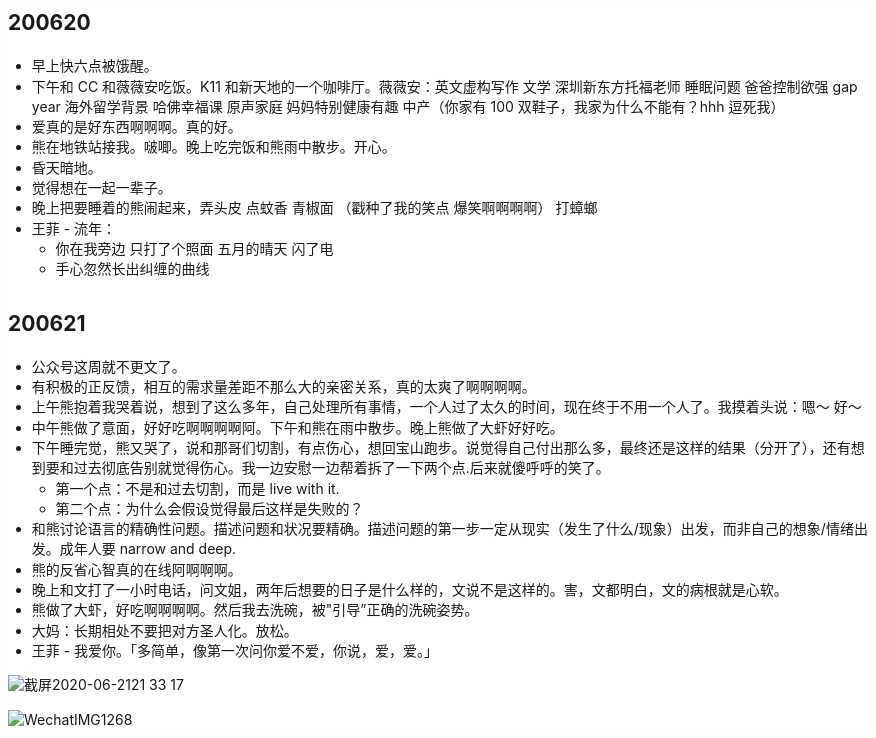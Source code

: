 ## 200620
  - 早上快六点被饿醒。
  - 下午和 CC 和薇薇安吃饭。K11 和新天地的一个咖啡厅。薇薇安：英文虚构写作 文学 深圳新东方托福老师 睡眠问题 爸爸控制欲强 gap year 海外留学背景 哈佛幸福课 原声家庭 妈妈特别健康有趣 中产（你家有 100 双鞋子，我家为什么不能有？hhh 逗死我）
  - 爱真的是好东西啊啊啊。真的好。
  - 熊在地铁站接我。啵唧。晚上吃完饭和熊雨中散步。开心。
  - 昏天暗地。
  - 觉得想在一起一辈子。
  - 晚上把要睡着的熊闹起来，弄头皮 点蚊香 青椒面 （戳种了我的笑点 爆笑啊啊啊啊） 打蟑螂
  - 王菲 - 流年：
    - 你在我旁边 只打了个照面 五月的晴天 闪了电
    - 手心忽然长出纠缠的曲线
    
## 200621
  - 公众号这周就不更文了。
  - 有积极的正反馈，相互的需求量差距不那么大的亲密关系，真的太爽了啊啊啊啊。
  - 上午熊抱着我哭着说，想到了这么多年，自己处理所有事情，一个人过了太久的时间，现在终于不用一个人了。我摸着头说：嗯～ 好～
  - 中午熊做了意面，好好吃啊啊啊啊阿。下午和熊在雨中散步。晚上熊做了大虾好好吃。
  - 下午睡完觉，熊又哭了，说和那哥们切割，有点伤心，想回宝山跑步。说觉得自己付出那么多，最终还是这样的结果（分开了），还有想到要和过去彻底告别就觉得伤心。我一边安慰一边帮着拆了一下两个点.后来就傻呼呼的笑了。
    - 第一个点：不是和过去切割，而是 live with it.
    - 第二个点：为什么会假设觉得最后这样是失败的？
  - 和熊讨论语言的精确性问题。描述问题和状况要精确。描述问题的第一步一定从现实（发生了什么/现象）出发，而非自己的想象/情绪出发。成年人要 narrow and deep.
  - 熊的反省心智真的在线阿啊啊啊。
  - 晚上和文打了一小时电话，问文姐，两年后想要的日子是什么样的，文说不是这样的。害，文都明白，文的病根就是心软。
  - 熊做了大虾，好吃啊啊啊啊。然后我去洗碗，被"引导”正确的洗碗姿势。
  - 大妈：长期相处不要把对方圣人化。放松。
  - 王菲 - 我爱你。「多简单，像第一次问你爱不爱，你说，爱，爱。」
  
<img width="503" alt="截屏2020-06-2121 33 17" src="https://user-images.githubusercontent.com/20737239/85257242-1b0bac80-b498-11ea-93b2-73b205136340.png">

![WechatIMG1268](https://user-images.githubusercontent.com/20737239/85257272-24951480-b498-11ea-8a90-968c6666ca09.jpeg)

